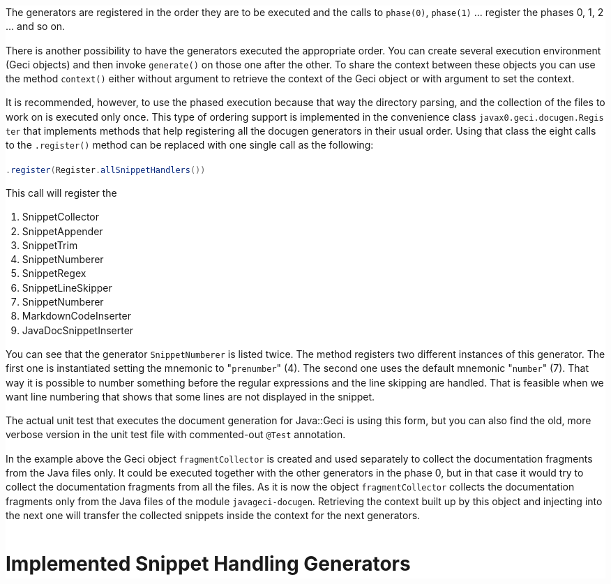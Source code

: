 The generators are registered in the order they are to be executed and the calls to `phase(0)`, `phase(1)` ...  register the phases 0, 1, 2 ... and so on.

There is another possibility to have the generators executed the appropriate order.
You can create several execution environment (Geci objects) and then invoke `generate()` on those one after the other.
To share the context between these objects you can use the method `context()` either without argument to retrieve the context of the Geci object or with argument to set the context.

It is recommended, however, to use the phased execution because that way the directory parsing, and the collection of the files to work on is executed only once.
This type of ordering support is implemented in the convenience class `javax0.geci.docugen.Register` that implements methods that help registering all the docugen generators in their usual order.
Using that class the eight calls to the `.register()` method can be replaced with one single call as the following: 


```java
.register(Register.allSnippetHandlers())
```

This call will register the 


1. SnippetCollector
1. SnippetAppender
1. SnippetTrim
1. SnippetNumberer
1. SnippetRegex
1. SnippetLineSkipper
1. SnippetNumberer
1. MarkdownCodeInserter
1. JavaDocSnippetInserter


You can see that the generator `SnippetNumberer` is listed twice.
The method registers two different instances of this generator.
The first one is instantiated setting the mnemonic to "`prenumber`" (4).
The second one uses the default mnemonic "`number`" (7).
That way it is possible to number something before the regular expressions and the line skipping are handled.
That is feasible when we want line numbering that shows that some lines are not displayed in the snippet. 

The actual unit test that executes the document generation for Java::Geci is using this form, but you can also find the old, more verbose version in the unit test file with commented-out `@Test` annotation.

In the example above the Geci object `fragmentCollector` is created and used separately to collect the documentation fragments from the Java files only.
It could be executed together with the other generators in the phase 0, but in that case it would try to collect the documentation fragments from all the files.
As it is now the object `fragmentCollector` collects the documentation fragments only from the Java files of the module `javageci-docugen`. Retrieving the context built up by this object and injecting into the next one will transfer the collected snippets inside the context for the next generators.

# Implemented Snippet Handling Generators
